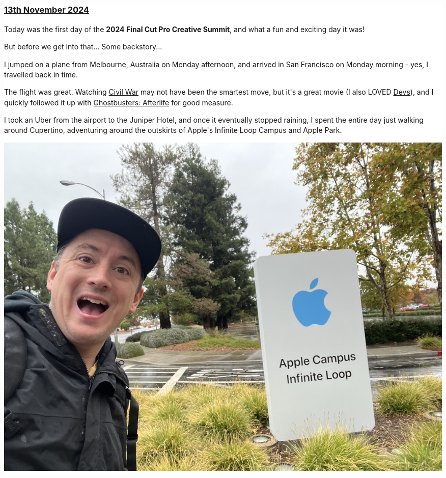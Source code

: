 ### [13th November 2024](/news/20241113)

Today was the first day of the **2024 Final Cut Pro Creative Summit**, and what a fun and exciting day it was!

But before we get into that... Some backstory...

I jumped on a plane from Melbourne, Australia on Monday afternoon, and arrived in San Francisco on Monday morning - yes, I travelled back in time.

The flight was great. Watching [Civil War](https://www.imdb.com/title/tt17279496/) may not have been the smartest move, but it's a great movie (I also LOVED [Devs](https://www.imdb.com/title/tt8134186/)), and I quickly followed it up with [Ghostbusters: Afterlife](https://www.imdb.com/title/tt4513678/) for good measure.

I took an Uber from the airport to the Juniper Hotel, and once it eventually stopped raining, I spent the entire day just walking around Cupertino, adventuring around the outskirts of Apple's Infinite Loop Campus and Apple Park.

![](/static/fcpcs24-infinite-loop.jpeg)
